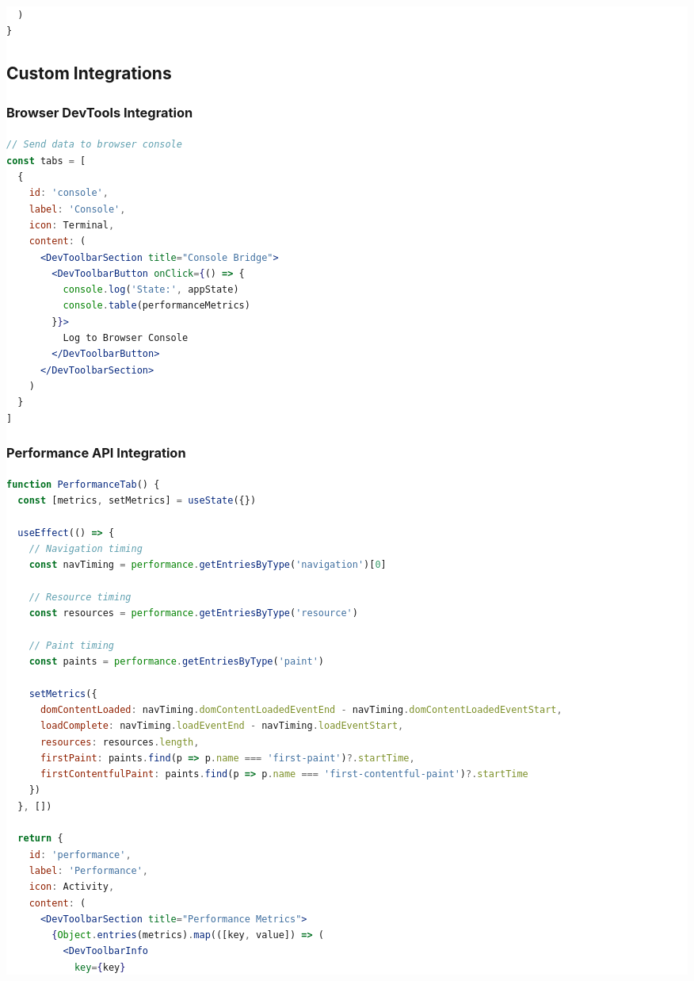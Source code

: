 ```jsx
  )
}
```

## Custom Integrations

### Browser DevTools Integration

```jsx
// Send data to browser console
const tabs = [
  {
    id: 'console',
    label: 'Console',
    icon: Terminal,
    content: (
      <DevToolbarSection title="Console Bridge">
        <DevToolbarButton onClick={() => {
          console.log('State:', appState)
          console.table(performanceMetrics)
        }}>
          Log to Browser Console
        </DevToolbarButton>
      </DevToolbarSection>
    )
  }
]
```

### Performance API Integration

```jsx
function PerformanceTab() {
  const [metrics, setMetrics] = useState({})
  
  useEffect(() => {
    // Navigation timing
    const navTiming = performance.getEntriesByType('navigation')[0]
    
    // Resource timing
    const resources = performance.getEntriesByType('resource')
    
    // Paint timing
    const paints = performance.getEntriesByType('paint')
    
    setMetrics({
      domContentLoaded: navTiming.domContentLoadedEventEnd - navTiming.domContentLoadedEventStart,
      loadComplete: navTiming.loadEventEnd - navTiming.loadEventStart,
      resources: resources.length,
      firstPaint: paints.find(p => p.name === 'first-paint')?.startTime,
      firstContentfulPaint: paints.find(p => p.name === 'first-contentful-paint')?.startTime
    })
  }, [])
  
  return {
    id: 'performance',
    label: 'Performance',
    icon: Activity,
    content: (
      <DevToolbarSection title="Performance Metrics">
        {Object.entries(metrics).map(([key, value]) => (
          <DevToolbarInfo 
            key={key}
```